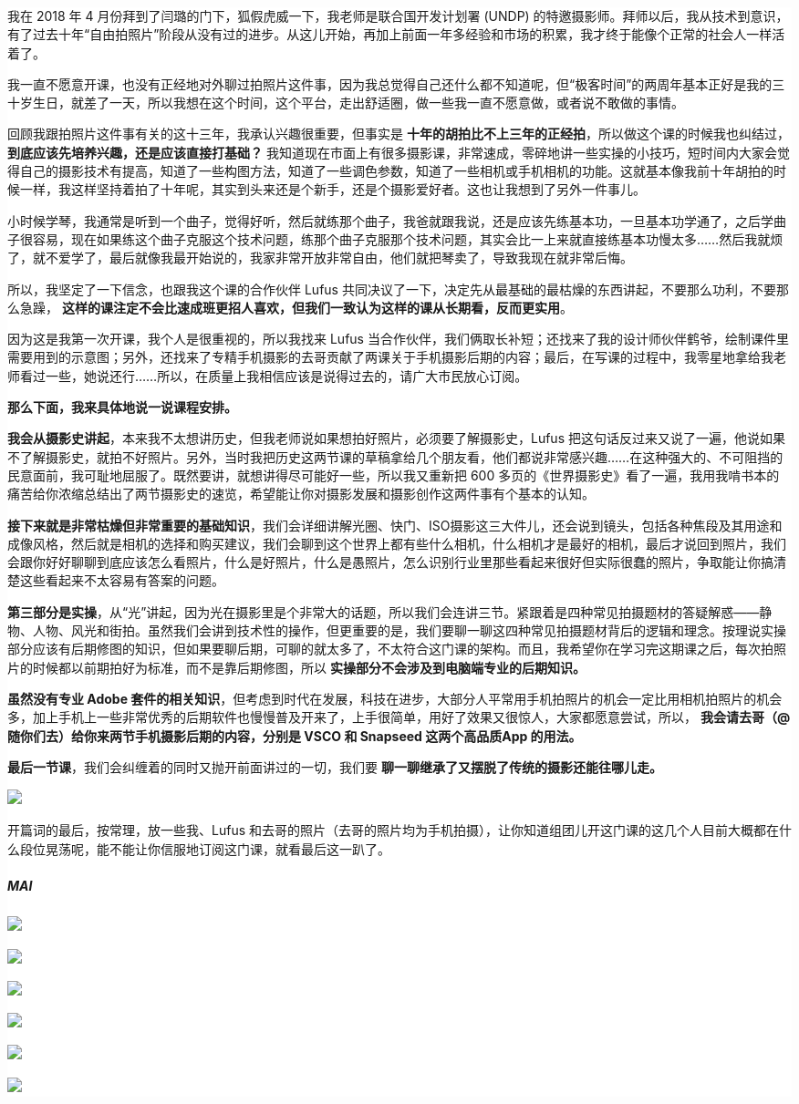 我在 2018 年 4 月份拜到了闫璐的门下，狐假虎威一下，我老师是联合国开发计划署 (UNDP) 的特邀摄影师。拜师以后，我从技术到意识，有了过去十年“自由拍照片”阶段从没有过的进步。从这儿开始，再加上前面一年多经验和市场的积累，我才终于能像个正常的社会人一样活着了。

我一直不愿意开课，也没有正经地对外聊过拍照片这件事，因为我总觉得自己还什么都不知道呢，但“极客时间”的两周年基本正好是我的三十岁生日，就差了一天，所以我想在这个时间，这个平台，走出舒适圈，做一些我一直不愿意做，或者说不敢做的事情。

回顾我跟拍照片这件事有关的这十三年，我承认兴趣很重要，但事实是 **十年的胡拍比不上三年的正经拍**，所以做这个课的时候我也纠结过， **到底应该先培养兴趣，还是应该直接打基础？** 我知道现在市面上有很多摄影课，非常速成，零碎地讲一些实操的小技巧，短时间内大家会觉得自己的摄影技术有提高，知道了一些构图方法，知道了一些调色参数，知道了一些相机或手机相机的功能。这就基本像我前十年胡拍的时候一样，我这样坚持着拍了十年呢，其实到头来还是个新手，还是个摄影爱好者。这也让我想到了另外一件事儿。

小时候学琴，我通常是听到一个曲子，觉得好听，然后就练那个曲子，我爸就跟我说，还是应该先练基本功，一旦基本功学通了，之后学曲子很容易，现在如果练这个曲子克服这个技术问题，练那个曲子克服那个技术问题，其实会比一上来就直接练基本功慢太多……然后我就烦了，就不爱学了，最后就像我最开始说的，我家非常开放非常自由，他们就把琴卖了，导致我现在就非常后悔。

所以，我坚定了一下信念，也跟我这个课的合作伙伴 Lufus 共同决议了一下，决定先从最基础的最枯燥的东西讲起，不要那么功利，不要那么急躁， **这样的课注定不会比速成班更招人喜欢，但我们一致认为这样的课从长期看，反而更实用**。

因为这是我第一次开课，我个人是很重视的，所以我找来 Lufus 当合作伙伴，我们俩取长补短；还找来了我的设计师伙伴鹤爷，绘制课件里需要用到的示意图；另外，还找来了专精手机摄影的去哥贡献了两课关于手机摄影后期的内容；最后，在写课的过程中，我零星地拿给我老师看过一些，她说还行……所以，在质量上我相信应该是说得过去的，请广大市民放心订阅。

**那么下面，我来具体地说一说课程安排。**

**我会从摄影史讲起**，本来我不太想讲历史，但我老师说如果想拍好照片，必须要了解摄影史，Lufus 把这句话反过来又说了一遍，他说如果不了解摄影史，就拍不好照片。另外，当时我把历史这两节课的草稿拿给几个朋友看，他们都说非常感兴趣……在这种强大的、不可阻挡的民意面前，我可耻地屈服了。既然要讲，就想讲得尽可能好一些，所以我又重新把 600 多页的《世界摄影史》看了一遍，我用我啃书本的痛苦给你浓缩总结出了两节摄影史的速览，希望能让你对摄影发展和摄影创作这两件事有个基本的认知。

**接下来就是非常枯燥但非常重要的基础知识**，我们会详细讲解光圈、快门、ISO摄影这三大件儿，还会说到镜头，包括各种焦段及其用途和成像风格，然后就是相机的选择和购买建议，我们会聊到这个世界上都有些什么相机，什么相机才是最好的相机，最后才说回到照片，我们会跟你好好聊聊到底应该怎么看照片，什么是好照片，什么是愚照片，怎么识别行业里那些看起来很好但实际很蠢的照片，争取能让你搞清楚这些看起来不太容易有答案的问题。

**第三部分是实操**，从“光”讲起，因为光在摄影里是个非常大的话题，所以我们会连讲三节。紧跟着是四种常见拍摄题材的答疑解惑——静物、人物、风光和街拍。虽然我们会讲到技术性的操作，但更重要的是，我们要聊一聊这四种常见拍摄题材背后的逻辑和理念。按理说实操部分应该有后期修图的知识，但如果要聊后期，可聊的就太多了，不太符合这门课的架构。而且，我希望你在学习完这期课之后，每次拍照片的时候都以前期拍好为标准，而不是靠后期修图，所以 **实操部分不会涉及到电脑端专业的后期知识。**

**虽然没有专业 Adobe 套件的相关知识**，但考虑到时代在发展，科技在进步，大部分人平常用手机拍照片的机会一定比用相机拍照片的机会多，加上手机上一些非常优秀的后期软件也慢慢普及开来了，上手很简单，用好了效果又很惊人，大家都愿意尝试，所以， **我会请去哥（@随你们去）给你来两节手机摄影后期的内容，分别是 VSCO 和 Snapseed 这两个高品质App 的用法。**

**最后一节课**，我们会纠缠着的同时又抛开前面讲过的一切，我们要 **聊一聊继承了又摆脱了传统的摄影还能往哪儿走。**

![](https://static001.geekbang.org/resource/image/d0/24/d07435560262fb69b6e0079ff9c7dc24.jpg?wh=750*2316)

开篇词的最后，按常理，放一些我、Lufus 和去哥的照片（去哥的照片均为手机拍摄），让你知道组团儿开这门课的这几个人目前大概都在什么段位晃荡呢，能不能让你信服地订阅这门课，就看最后这一趴了。

##### MAI

![](https://static001.geekbang.org/resource/image/49/51/496958a4b54e384fdb905b8e130b1b51.jpg?wh=1920*804)

![](https://static001.geekbang.org/resource/image/73/39/73b801b8ce3fefa7a13839097d88ac39.jpg?wh=1920*1281)

![](https://static001.geekbang.org/resource/image/1f/ad/1fd873a455867956436dc07035cca9ad.jpg?wh=1920*1281)

![](https://static001.geekbang.org/resource/image/95/88/956e7d0e51ccda32640179d558d52c88.jpg?wh=1920*1280)

![](https://static001.geekbang.org/resource/image/23/9f/239d24a69672d8501ef9a176430a3b9f.jpg?wh=1920*1280)

![](https://static001.geekbang.org/resource/image/e8/b4/e86bd491b959136cf2418078c9c8f1b4.jpg?wh=1920*1281)
